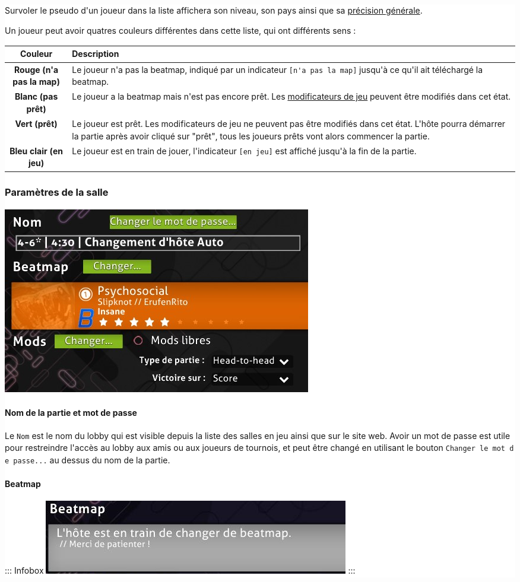 Survoler le pseudo d'un joueur dans la liste affichera son niveau, son pays ainsi que sa [précision générale](/wiki/Gameplay/Accuracy).

Un joueur peut avoir quatres couleurs différentes dans cette liste, qui ont différents sens :

| Couleur | Description |
| :-: | :-- |
| **Rouge (n'a pas la map)** | Le joueur n'a pas la beatmap, indiqué par un indicateur `[n'a pas la map]` jusqu'à ce qu'il ait téléchargé la beatmap. |
| **Blanc (pas prêt)** | Le joueur a la beatmap mais n'est pas encore prêt. Les [modificateurs de jeu](/wiki/Gameplay/Game_modifier) peuvent être modifiés dans cet état. |
| **Vert (prêt)** | Le joueur est prêt. Les modificateurs de jeu ne peuvent pas être modifiés dans cet état. L'hôte pourra démarrer la partie après avoir cliqué sur "prêt", tous les joueurs prêts vont alors commencer la partie. |
| **Bleu clair (en jeu)** | Le joueur est en train de jouer, l'indicateur `[en jeu]` est affiché jusqu'à la fin de la partie. |

### Paramètres de la salle

![](img/multi-match-settings-fr.jpg "Les paramètres de la salle, où l'hôte peut modifier le nom de la salle, la beatmap, le mode par équipe, etc.")

#### Nom de la partie et mot de passe

Le `Nom` est le nom du lobby qui est visible depuis la liste des salles en jeu ainsi que sur le site web. Avoir un mot de passe est utile pour restreindre l'accès au lobby aux amis ou aux joueurs de tournois, et peut être changé en utilisant le bouton `Changer le mot de passe...` au dessus du nom de la partie.

#### Beatmap

::: Infobox
![](img/multi-host-map-change-fr.jpg "La carte de beatmap quand l'hôte est en train de changer la beatmap")
:::
